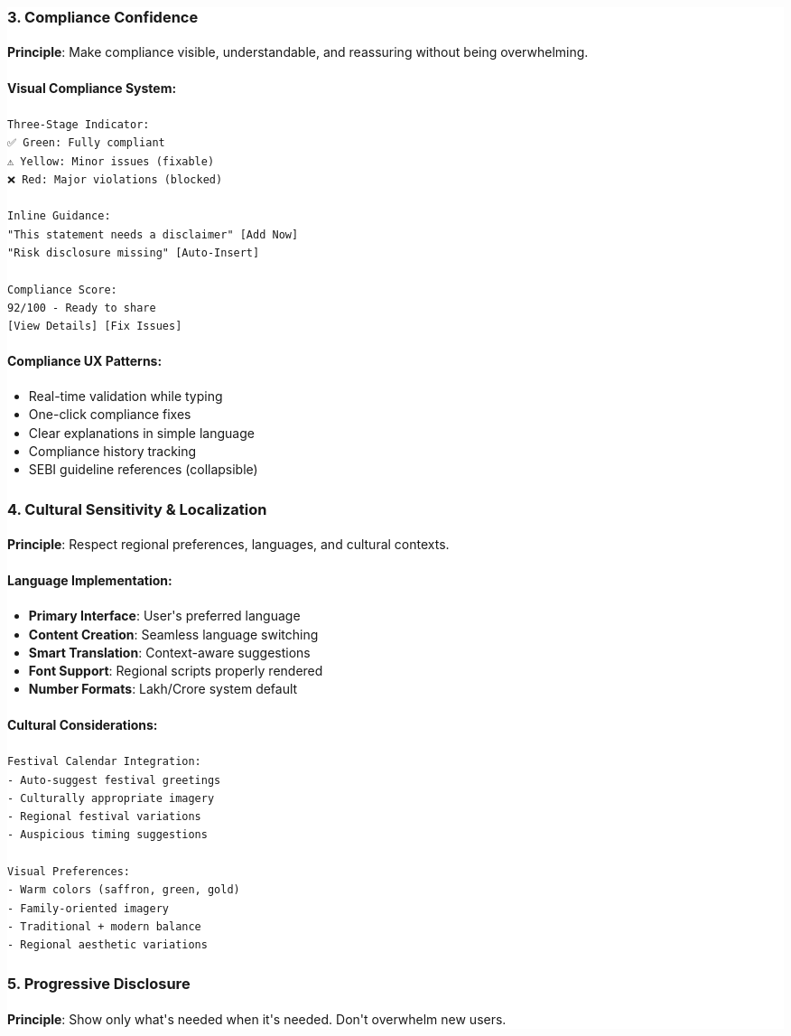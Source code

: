 ### 3. Compliance Confidence
**Principle**: Make compliance visible, understandable, and reassuring without being overwhelming.

#### Visual Compliance System:
```
Three-Stage Indicator:
✅ Green: Fully compliant
⚠️ Yellow: Minor issues (fixable)
❌ Red: Major violations (blocked)

Inline Guidance:
"This statement needs a disclaimer" [Add Now]
"Risk disclosure missing" [Auto-Insert]

Compliance Score:
92/100 - Ready to share
[View Details] [Fix Issues]
```

#### Compliance UX Patterns:
- Real-time validation while typing
- One-click compliance fixes
- Clear explanations in simple language
- Compliance history tracking
- SEBI guideline references (collapsible)

### 4. Cultural Sensitivity & Localization
**Principle**: Respect regional preferences, languages, and cultural contexts.

#### Language Implementation:
- **Primary Interface**: User's preferred language
- **Content Creation**: Seamless language switching
- **Smart Translation**: Context-aware suggestions
- **Font Support**: Regional scripts properly rendered
- **Number Formats**: Lakh/Crore system default

#### Cultural Considerations:
```
Festival Calendar Integration:
- Auto-suggest festival greetings
- Culturally appropriate imagery
- Regional festival variations
- Auspicious timing suggestions

Visual Preferences:
- Warm colors (saffron, green, gold)
- Family-oriented imagery
- Traditional + modern balance
- Regional aesthetic variations
```

### 5. Progressive Disclosure
**Principle**: Show only what's needed when it's needed. Don't overwhelm new users.
